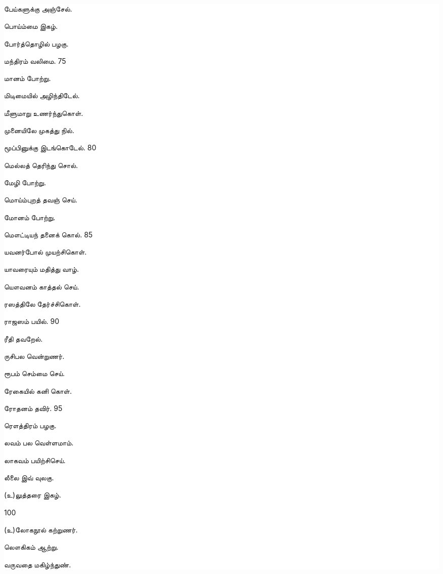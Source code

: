 பேய்களுக்கு அஞ்சேல்.  

பொய்ம்மை இகழ்.  

போர்த்தொழில் பழகு.  

மந்திரம் வலிமை. 75  

மானம் போற்று.  

மிடிமையில் அழிந்திடேல்.  

மீளுமாறு உணர்ந்துகொள்.  

முனையிலே முகத்து நில்.  

மூப்பினுக்கு இடங்கொடேல். 80  

மெல்லத் தெரிந்து சொல்.  

மேழி போற்று.  

மொய்ம்புறத் தவஞ் செய்.  

மோனம் போற்று.  

மௌட்டியந் தனைக் கொல். 85  

யவனர்போல் முயற்சிகொள்.  

யாவரையும் மதித்து வாழ்.  

யௌவனம் காத்தல் செய்.  

ரஸத்திலே தேர்ச்சிகொள்.  

ராஜஸம் பயில். 90  

ரீதி தவறேல்.  

ருசிபல வென்றுணர்.  

ரூபம் செம்மை செய்.  

ரேகையில் கனி கொள்.  

ரோதனம் தவிர். 95  

ரௌத்திரம் பழகு.  

லவம் பல வெள்ளமாம்.  

லாகவம் பயிற்சிசெய்.  

லீலை இவ் வுலகு.  

(உ)லுத்தரை இகழ்.

 100  

(உ)லோகநூல் கற்றுணர்.  

லௌகிகம் ஆற்று.  

வருவதை மகிழ்ந்துண்.  
